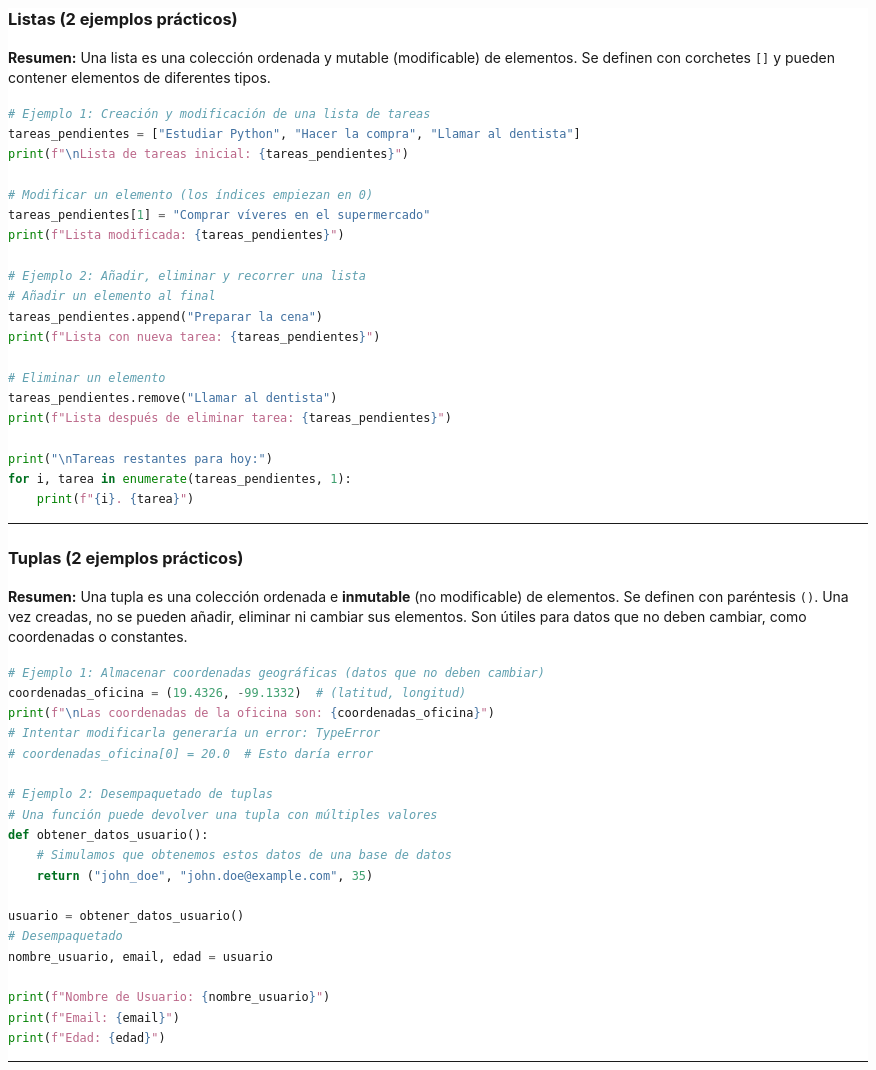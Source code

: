 
### **Listas (2 ejemplos prácticos)**

**Resumen:** Una lista es una colección ordenada y mutable (modificable) de elementos. Se definen con corchetes `[]` y pueden contener elementos de diferentes tipos.

```python
# Ejemplo 1: Creación y modificación de una lista de tareas
tareas_pendientes = ["Estudiar Python", "Hacer la compra", "Llamar al dentista"]
print(f"\nLista de tareas inicial: {tareas_pendientes}")

# Modificar un elemento (los índices empiezan en 0)
tareas_pendientes[1] = "Comprar víveres en el supermercado"
print(f"Lista modificada: {tareas_pendientes}")

# Ejemplo 2: Añadir, eliminar y recorrer una lista
# Añadir un elemento al final
tareas_pendientes.append("Preparar la cena")
print(f"Lista con nueva tarea: {tareas_pendientes}")

# Eliminar un elemento
tareas_pendientes.remove("Llamar al dentista")
print(f"Lista después de eliminar tarea: {tareas_pendientes}")

print("\nTareas restantes para hoy:")
for i, tarea in enumerate(tareas_pendientes, 1):
    print(f"{i}. {tarea}")
```

---

### **Tuplas (2 ejemplos prácticos)**

**Resumen:** Una tupla es una colección ordenada e **inmutable** (no modificable) de elementos. Se definen con paréntesis `()`. Una vez creadas, no se pueden añadir, eliminar ni cambiar sus elementos. Son útiles para datos que no deben cambiar, como coordenadas o constantes.

```python
# Ejemplo 1: Almacenar coordenadas geográficas (datos que no deben cambiar)
coordenadas_oficina = (19.4326, -99.1332)  # (latitud, longitud)
print(f"\nLas coordenadas de la oficina son: {coordenadas_oficina}")
# Intentar modificarla generaría un error: TypeError
# coordenadas_oficina[0] = 20.0  # Esto daría error

# Ejemplo 2: Desempaquetado de tuplas
# Una función puede devolver una tupla con múltiples valores
def obtener_datos_usuario():
    # Simulamos que obtenemos estos datos de una base de datos
    return ("john_doe", "john.doe@example.com", 35)

usuario = obtener_datos_usuario()
# Desempaquetado
nombre_usuario, email, edad = usuario

print(f"Nombre de Usuario: {nombre_usuario}")
print(f"Email: {email}")
print(f"Edad: {edad}")
```

---